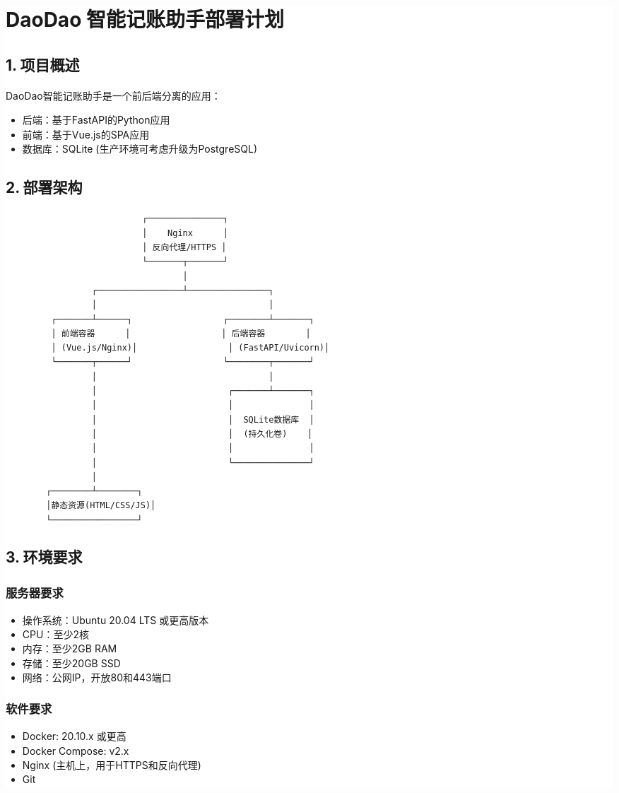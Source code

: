 # DaoDao 智能记账助手部署计划

## 1. 项目概述

DaoDao智能记账助手是一个前后端分离的应用：
- 后端：基于FastAPI的Python应用
- 前端：基于Vue.js的SPA应用
- 数据库：SQLite (生产环境可考虑升级为PostgreSQL)

## 2. 部署架构

```
                           ┌───────────────┐
                           │    Nginx      │
                           │ 反向代理/HTTPS │
                           └───────┬───────┘
                                   │
                 ┌─────────────────┴────────────────┐
                 │                                  │
         ┌───────┴──────┐                  ┌────────┴───────┐
         │ 前端容器      │                  │ 后端容器        │
         │ (Vue.js/Nginx)│                  │ (FastAPI/Uvicorn)│
         └───────┬──────┘                  └────────┬───────┘
                 │                                  │
                 │                          ┌───────┴───────┐
                 │                          │               │
                 │                          │  SQLite数据库  │
                 │                          │  (持久化卷)    │
                 │                          │               │
                 │                          └───────────────┘
                 │
        ┌────────┴────────┐
        │静态资源(HTML/CSS/JS)│
        └─────────────────┘
```

## 3. 环境要求

### 服务器要求
- 操作系统：Ubuntu 20.04 LTS 或更高版本
- CPU：至少2核
- 内存：至少2GB RAM
- 存储：至少20GB SSD
- 网络：公网IP，开放80和443端口

### 软件要求
- Docker: 20.10.x 或更高
- Docker Compose: v2.x
- Nginx (主机上，用于HTTPS和反向代理)
- Git
